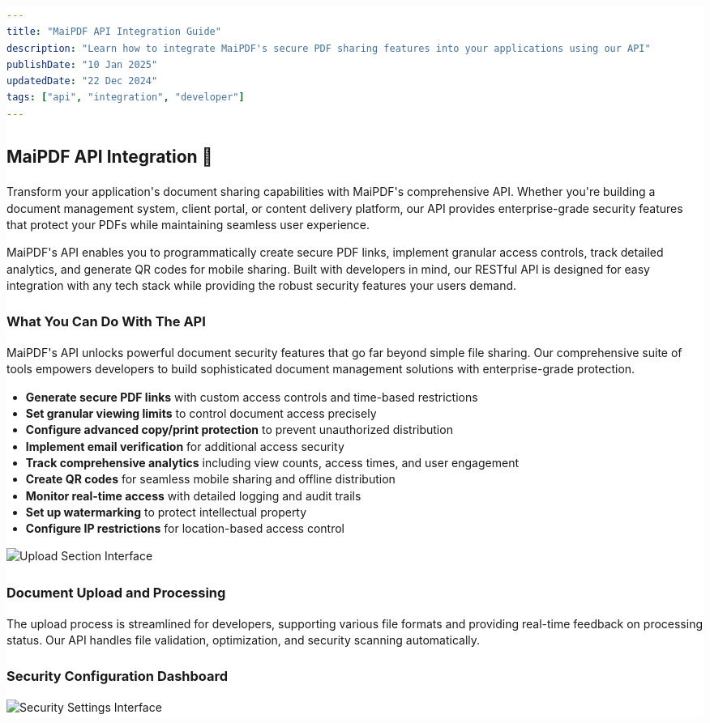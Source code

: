 ```yaml
---
title: "MaiPDF API Integration Guide"
description: "Learn how to integrate MaiPDF's secure PDF sharing features into your applications using our API"
publishDate: "10 Jan 2025"
updatedDate: "22 Dec 2024"
tags: ["api", "integration", "developer"]
---
```


## MaiPDF API Integration 🔗

Transform your application's document sharing capabilities with MaiPDF's comprehensive API. Whether you're building a document management system, client portal, or content delivery platform, our API provides enterprise-grade security features that protect your PDFs while maintaining seamless user experience.



MaiPDF's API enables you to programmatically create secure PDF links, implement granular access controls, track detailed analytics, and generate QR codes for mobile sharing. Built with developers in mind, our RESTful API is designed for easy integration with any tech stack while providing the robust security features your users demand.

### What You Can Do With The API

MaiPDF's API unlocks powerful document security features that go far beyond simple file sharing. Our comprehensive suite of tools empowers developers to build sophisticated document management solutions with enterprise-grade protection.

- **Generate secure PDF links** with custom access controls and time-based restrictions
- **Set granular viewing limits** to control document access precisely
- **Configure advanced copy/print protection** to prevent unauthorized distribution
- **Implement email verification** for additional access security
- **Track comprehensive analytics** including view counts, access times, and user engagement
- **Create QR codes** for seamless mobile sharing and offline distribution
- **Monitor real-time access** with detailed logging and audit trails
- **Set up watermarking** to protect intellectual property
- **Configure IP restrictions** for location-based access control

![Upload Section Interface](/maipdf-images/upload_section.png)

### Document Upload and Processing

The upload process is streamlined for developers, supporting various file formats and providing real-time feedback on processing status. Our API handles file validation, optimization, and security scanning automatically.

### Security Configuration Dashboard

![Security Settings Interface](/maipdf-images/security_setting.png)
